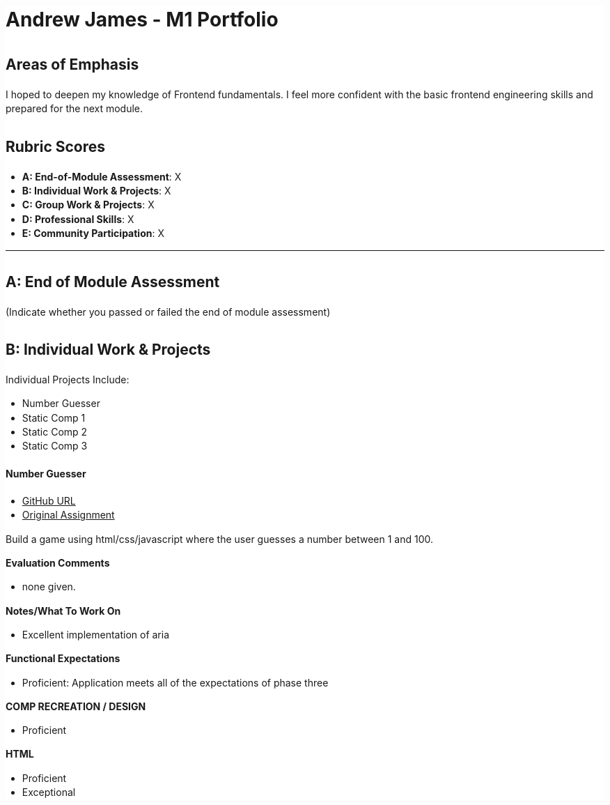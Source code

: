 # Andrew James - M1 Portfolio

## Areas of Emphasis

I hoped to deepen my knowledge of Frontend fundamentals. I feel more confident with the basic frontend engineering skills and prepared for the next module.

## Rubric Scores

* **A: End-of-Module Assessment**: X
* **B: Individual Work & Projects**: X
* **C: Group Work & Projects**: X
* **D: Professional Skills**: X
* **E: Community Participation**: X

-----------------------

## A: End of Module Assessment

(Indicate whether you passed or failed the end of module assessment)


## B: Individual Work & Projects

Individual Projects Include:

* Number Guesser
* Static Comp 1
* Static Comp 2
* Static Comp 3

#### Number Guesser

* [GitHub URL](https://github.com/andrew-t-james/number-guesser)
* [Original Assignment](http://frontend.turing.io/projects/number-guesser.html)

Build a game using html/css/javascript where the user guesses a number between 1 and 100.

**Evaluation Comments**
* none given.

**Notes/What To Work On**
* Excellent implementation of aria

**Functional Expectations**
* Proficient: Application meets all of the expectations of phase three

**COMP RECREATION / DESIGN**
* Proficient

**HTML**
* Proficient
* Exceptional
